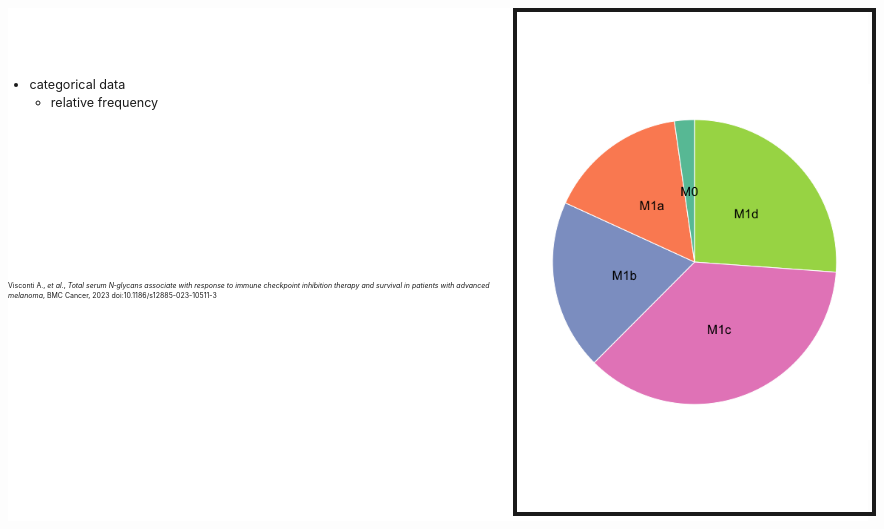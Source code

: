 <div class="columns">
<div>

<span style="display:block; height:40px;"></span>

<div style="font-size: 90%">

- categorical data
  - relative frequency

</div>

<span style="display:block; height:140px;"></span>

<div style="font-size: 50%">
 
Visconti A., *et al.*, *Total serum *N*‐glycans associate with response to immune checkpoint inhibition therapy and survival in patients with advanced melanoma*, BMC Cancer, 2023 doi:10.1186/s12885-023-10511-3

</div>

</div>
<div>

<center>
<img src="./img/visualization/MStage_piechart.png" img height="500px" border="4px"/>
</center>

</div>
</div>
